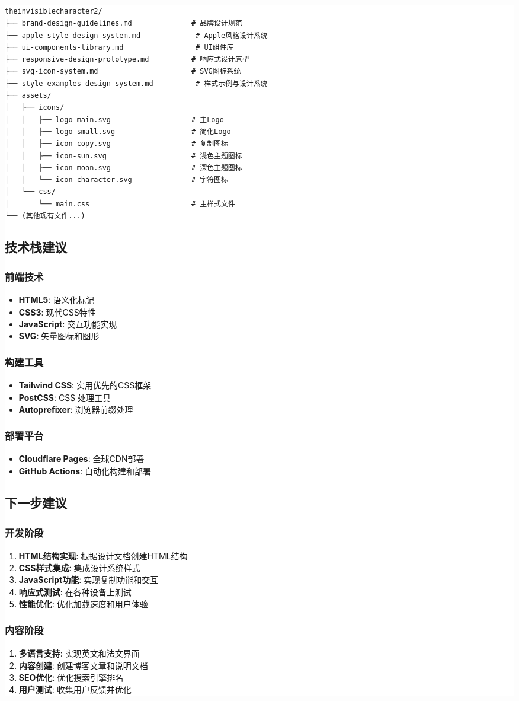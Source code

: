 ```
theinvisiblecharacter2/
├── brand-design-guidelines.md              # 品牌设计规范
├── apple-style-design-system.md             # Apple风格设计系统
├── ui-components-library.md                 # UI组件库
├── responsive-design-prototype.md          # 响应式设计原型
├── svg-icon-system.md                      # SVG图标系统
├── style-examples-design-system.md          # 样式示例与设计系统
├── assets/
│   ├── icons/
│   │   ├── logo-main.svg                   # 主Logo
│   │   ├── logo-small.svg                  # 简化Logo
│   │   ├── icon-copy.svg                   # 复制图标
│   │   ├── icon-sun.svg                    # 浅色主题图标
│   │   ├── icon-moon.svg                   # 深色主题图标
│   │   └── icon-character.svg              # 字符图标
│   └── css/
│       └── main.css                        # 主样式文件
└── (其他现有文件...)
```

## 技术栈建议

### 前端技术
- **HTML5**: 语义化标记
- **CSS3**: 现代CSS特性
- **JavaScript**: 交互功能实现
- **SVG**: 矢量图标和图形

### 构建工具
- **Tailwind CSS**: 实用优先的CSS框架
- **PostCSS**: CSS 处理工具
- **Autoprefixer**: 浏览器前缀处理

### 部署平台
- **Cloudflare Pages**: 全球CDN部署
- **GitHub Actions**: 自动化构建和部署

## 下一步建议

### 开发阶段
1. **HTML结构实现**: 根据设计文档创建HTML结构
2. **CSS样式集成**: 集成设计系统样式
3. **JavaScript功能**: 实现复制功能和交互
4. **响应式测试**: 在各种设备上测试
5. **性能优化**: 优化加载速度和用户体验

### 内容阶段
1. **多语言支持**: 实现英文和法文界面
2. **内容创建**: 创建博客文章和说明文档
3. **SEO优化**: 优化搜索引擎排名
4. **用户测试**: 收集用户反馈并优化
